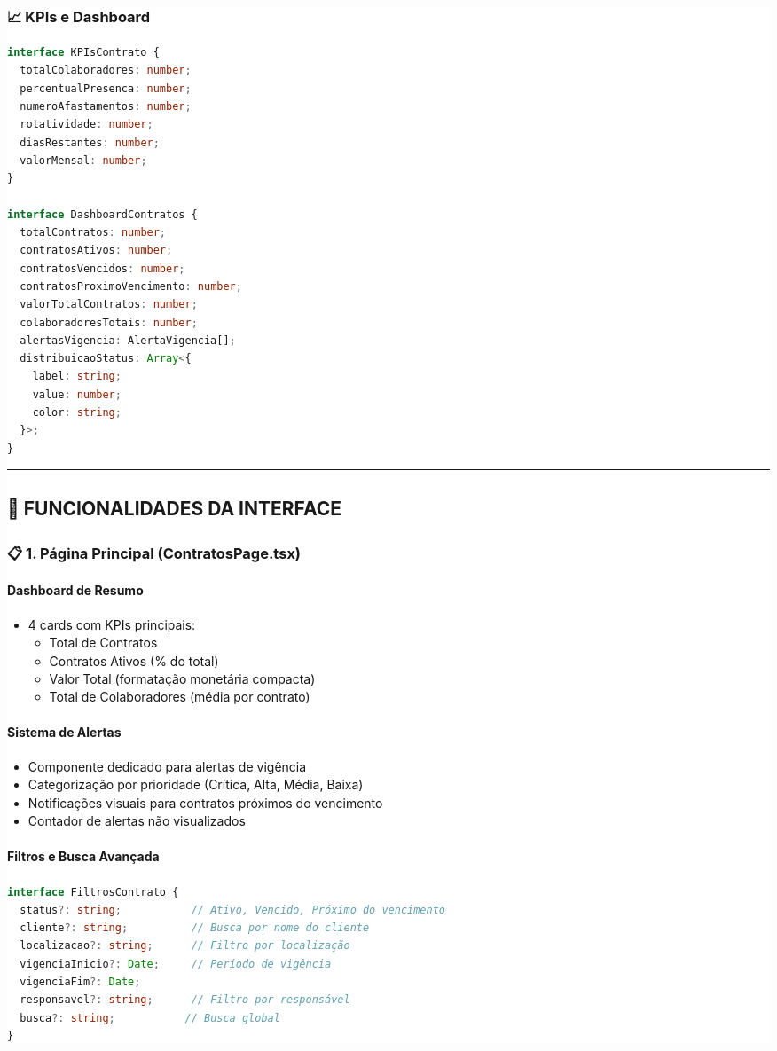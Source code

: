 ### 📈 KPIs e Dashboard
```typescript
interface KPIsContrato {
  totalColaboradores: number;
  percentualPresenca: number;
  numeroAfastamentos: number;
  rotatividade: number;
  diasRestantes: number;
  valorMensal: number;
}

interface DashboardContratos {
  totalContratos: number;
  contratosAtivos: number;
  contratosVencidos: number;
  contratosProximoVencimento: number;
  valorTotalContratos: number;
  colaboradoresTotais: number;
  alertasVigencia: AlertaVigencia[];
  distribuicaoStatus: Array<{
    label: string;
    value: number;
    color: string;
  }>;
}
```

---

## 🎨 FUNCIONALIDADES DA INTERFACE

### 📋 1. Página Principal (ContratosPage.tsx)

#### **Dashboard de Resumo**
- 4 cards com KPIs principais:
  - Total de Contratos
  - Contratos Ativos (% do total)
  - Valor Total (formatação monetária compacta)
  - Total de Colaboradores (média por contrato)

#### **Sistema de Alertas**
- Componente dedicado para alertas de vigência
- Categorização por prioridade (Crítica, Alta, Média, Baixa)
- Notificações visuais para contratos próximos do vencimento
- Contador de alertas não visualizados

#### **Filtros e Busca Avançada**
```typescript
interface FiltrosContrato {
  status?: string;           // Ativo, Vencido, Próximo do vencimento
  cliente?: string;          // Busca por nome do cliente
  localizacao?: string;      // Filtro por localização
  vigenciaInicio?: Date;     // Período de vigência
  vigenciaFim?: Date;
  responsavel?: string;      // Filtro por responsável
  busca?: string;           // Busca global
}
```
